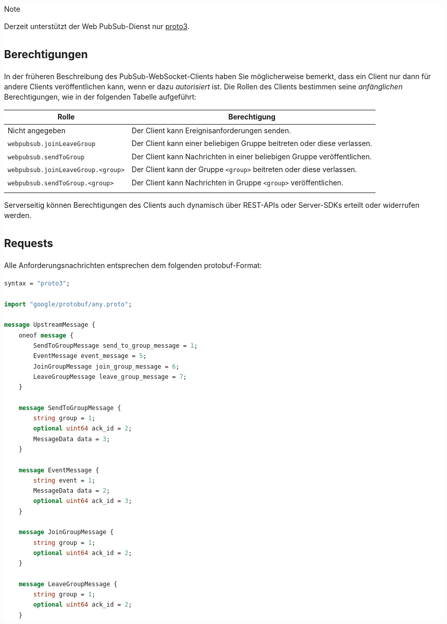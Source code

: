 > [!NOTE]
> Derzeit unterstützt der Web PubSub-Dienst nur [proto3](https://developers.google.com/protocol-buffers/docs/proto3).

## <a name="permissions"></a>Berechtigungen

In der früheren Beschreibung des PubSub-WebSocket-Clients haben Sie möglicherweise bemerkt, dass ein Client nur dann für andere Clients veröffentlichen kann, wenn er dazu *autorisiert* ist. Die Rollen des Clients bestimmen seine *anfänglichen* Berechtigungen, wie in der folgenden Tabelle aufgeführt:

| Rolle | Berechtigung |
|---|---|
| Nicht angegeben | Der Client kann Ereignisanforderungen senden. |
| `webpubsub.joinLeaveGroup` | Der Client kann einer beliebigen Gruppe beitreten oder diese verlassen. |
| `webpubsub.sendToGroup` | Der Client kann Nachrichten in einer beliebigen Gruppe veröffentlichen. |
| `webpubsub.joinLeaveGroup.<group>` | Der Client kann der Gruppe `<group>` beitreten oder diese verlassen. |
| `webpubsub.sendToGroup.<group>` | Der Client kann Nachrichten in Gruppe `<group>` veröffentlichen. |
| | |

Serverseitig können Berechtigungen des Clients auch dynamisch über REST-APIs oder Server-SDKs erteilt oder widerrufen werden.

## <a name="requests"></a>Requests

Alle Anforderungsnachrichten entsprechen dem folgenden protobuf-Format:

```protobuf
syntax = "proto3";

import "google/protobuf/any.proto";

message UpstreamMessage {
    oneof message {
        SendToGroupMessage send_to_group_message = 1;
        EventMessage event_message = 5;
        JoinGroupMessage join_group_message = 6;
        LeaveGroupMessage leave_group_message = 7;
    }

    message SendToGroupMessage {
        string group = 1;
        optional uint64 ack_id = 2;
        MessageData data = 3;
    }

    message EventMessage {
        string event = 1;
        MessageData data = 2;
        optional uint64 ack_id = 3;
    }
    
    message JoinGroupMessage {
        string group = 1;
        optional uint64 ack_id = 2;
    }

    message LeaveGroupMessage {
        string group = 1;
        optional uint64 ack_id = 2;
    }
```